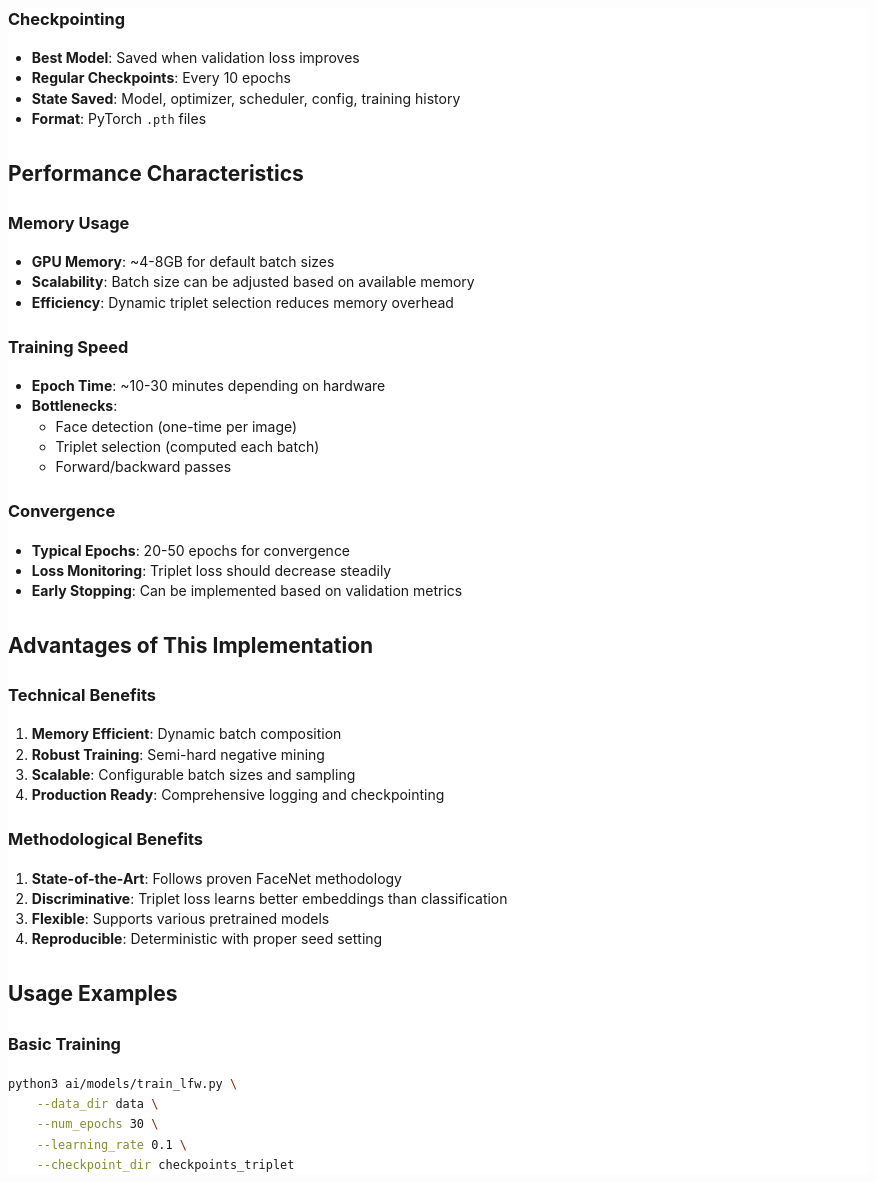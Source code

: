 ### Checkpointing
- **Best Model**: Saved when validation loss improves
- **Regular Checkpoints**: Every 10 epochs
- **State Saved**: Model, optimizer, scheduler, config, training history
- **Format**: PyTorch `.pth` files

## Performance Characteristics

### Memory Usage
- **GPU Memory**: ~4-8GB for default batch sizes
- **Scalability**: Batch size can be adjusted based on available memory
- **Efficiency**: Dynamic triplet selection reduces memory overhead

### Training Speed
- **Epoch Time**: ~10-30 minutes depending on hardware
- **Bottlenecks**: 
  - Face detection (one-time per image)
  - Triplet selection (computed each batch)
  - Forward/backward passes

### Convergence
- **Typical Epochs**: 20-50 epochs for convergence
- **Loss Monitoring**: Triplet loss should decrease steadily
- **Early Stopping**: Can be implemented based on validation metrics

## Advantages of This Implementation

### Technical Benefits
1. **Memory Efficient**: Dynamic batch composition
2. **Robust Training**: Semi-hard negative mining
3. **Scalable**: Configurable batch sizes and sampling
4. **Production Ready**: Comprehensive logging and checkpointing

### Methodological Benefits
1. **State-of-the-Art**: Follows proven FaceNet methodology
2. **Discriminative**: Triplet loss learns better embeddings than classification
3. **Flexible**: Supports various pretrained models
4. **Reproducible**: Deterministic with proper seed setting

## Usage Examples

### Basic Training
```bash
python3 ai/models/train_lfw.py \
    --data_dir data \
    --num_epochs 30 \
    --learning_rate 0.1 \
    --checkpoint_dir checkpoints_triplet
```
